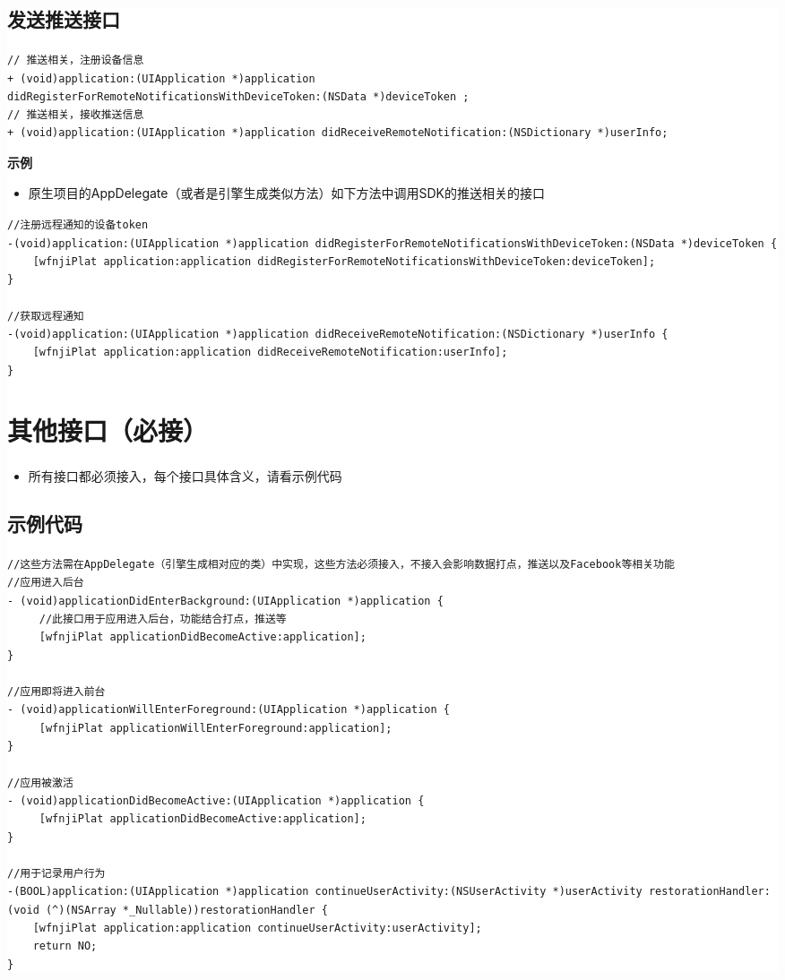 ## 发送推送接口

```objc
// 推送相关，注册设备信息
+ (void)application:(UIApplication *)application
didRegisterForRemoteNotificationsWithDeviceToken:(NSData *)deviceToken ;
// 推送相关，接收推送信息
+ (void)application:(UIApplication *)application didReceiveRemoteNotification:(NSDictionary *)userInfo;

```

**示例**

- 原生项目的AppDelegate（或者是引擎生成类似方法）如下方法中调用SDK的推送相关的接口

```objc
//注册远程通知的设备token
-(void)application:(UIApplication *)application didRegisterForRemoteNotificationsWithDeviceToken:(NSData *)deviceToken {
    [wfnjiPlat application:application didRegisterForRemoteNotificationsWithDeviceToken:deviceToken];
}

//获取远程通知
-(void)application:(UIApplication *)application didReceiveRemoteNotification:(NSDictionary *)userInfo {
    [wfnjiPlat application:application didReceiveRemoteNotification:userInfo];
}

```



# 其他接口（必接）

- 所有接口都必须接入，每个接口具体含义，请看示例代码

## 示例代码

```objc
//这些方法需在AppDelegate（引擎生成相对应的类）中实现，这些方法必须接入，不接入会影响数据打点，推送以及Facebook等相关功能
//应用进入后台
- (void)applicationDidEnterBackground:(UIApplication *)application {
     //此接口用于应用进入后台，功能结合打点，推送等
     [wfnjiPlat applicationDidBecomeActive:application];
}

//应用即将进入前台
- (void)applicationWillEnterForeground:(UIApplication *)application {
     [wfnjiPlat applicationWillEnterForeground:application];
}

//应用被激活
- (void)applicationDidBecomeActive:(UIApplication *)application {      
     [wfnjiPlat applicationDidBecomeActive:application];
}

//用于记录用户行为
-(BOOL)application:(UIApplication *)application continueUserActivity:(NSUserActivity *)userActivity restorationHandler:(void (^)(NSArray *_Nullable))restorationHandler {   
    [wfnjiPlat application:application continueUserActivity:userActivity];
    return NO;
}

```